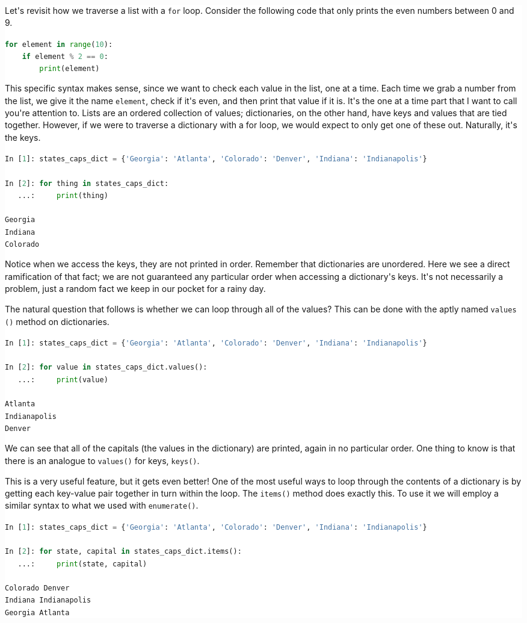 Let's revisit how we traverse a list with a `for` loop. Consider the following code that only prints the even numbers between 0 and 9.

```python
for element in range(10):
    if element % 2 == 0:
        print(element)
```

This specific syntax makes sense, since we want to check each value in the list, one at a time.  Each time we grab a number from the list, we give it the name `element`, check if it's even, and then print that value if it is. It's the one at a time part that I want to call you're attention to. Lists are an ordered collection of values; dictionaries, on the other hand, have keys and values that are tied together. However, if we were to traverse a dictionary with a for loop, we would expect to only get one of these out. Naturally, it's the keys.

```python
In [1]: states_caps_dict = {'Georgia': 'Atlanta', 'Colorado': 'Denver', 'Indiana': 'Indianapolis'}

In [2]: for thing in states_caps_dict:
   ...:     print(thing)

Georgia
Indiana
Colorado
```

Notice when we access the keys, they are not printed in order. Remember that dictionaries are unordered. Here we see a direct ramification of that fact; we are not guaranteed any particular order when accessing a dictionary's keys. It's not necessarily a problem, just a random fact we keep in our pocket for a rainy day.

The natural question that follows is whether we can loop through all of the values? This can be done with the aptly named `values()` method on dictionaries.

```python
In [1]: states_caps_dict = {'Georgia': 'Atlanta', 'Colorado': 'Denver', 'Indiana': 'Indianapolis'}

In [2]: for value in states_caps_dict.values():
   ...:     print(value)

Atlanta
Indianapolis
Denver
```

We can see that all of the capitals (the values in the dictionary) are printed, again in no particular order. One thing to know is that there is an analogue to `values()` for keys, `keys()`.

This is a very useful feature, but it gets even better! One of the most useful ways to loop through the contents of a dictionary is by getting each key-value pair together in turn within the loop. The `items()` method does exactly this. To use it we will employ a similar syntax to what we used with `enumerate()`.

```python
In [1]: states_caps_dict = {'Georgia': 'Atlanta', 'Colorado': 'Denver', 'Indiana': 'Indianapolis'}

In [2]: for state, capital in states_caps_dict.items():
   ...:     print(state, capital)

Colorado Denver
Indiana Indianapolis
Georgia Atlanta
```
